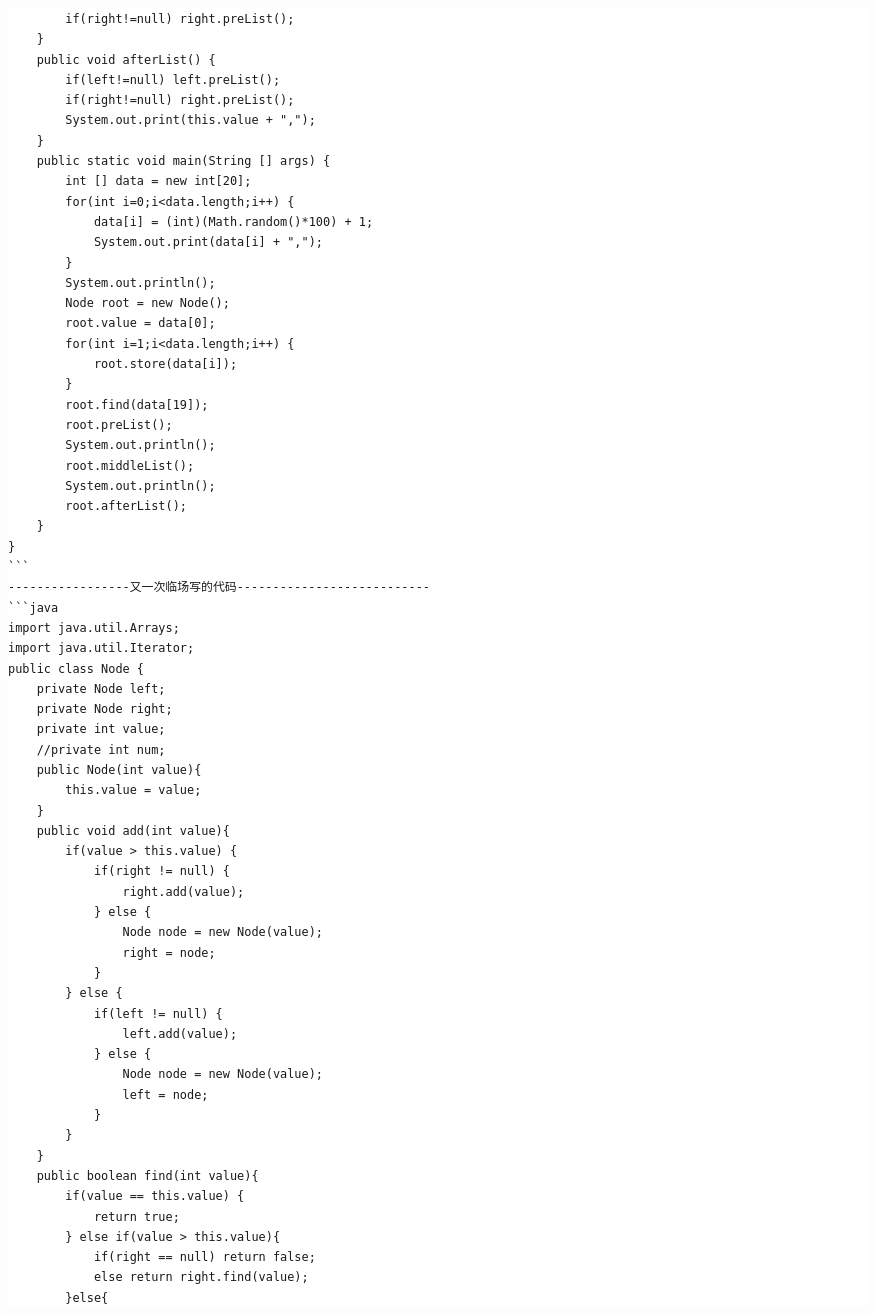 			if(right!=null) right.preList();		
		}
		public void afterList() {
			if(left!=null) left.preList();
			if(right!=null) right.preList();
			System.out.print(this.value + ",");		
		}	
		public static void main(String [] args) {
			int [] data = new int[20];
			for(int i=0;i<data.length;i++) {
				data[i] = (int)(Math.random()*100) + 1;
				System.out.print(data[i] + ",");
			}
			System.out.println();
			Node root = new Node();
			root.value = data[0];
			for(int i=1;i<data.length;i++) {
				root.store(data[i]);
			}
			root.find(data[19]);
			root.preList();
			System.out.println();
			root.middleList();
			System.out.println();		
			root.afterList();
		}
	}
	```
	-----------------又一次临场写的代码---------------------------
	```java
	import java.util.Arrays;
	import java.util.Iterator;
	public class Node {
		private Node left;
		private Node right;
		private int value;
		//private int num;
		public Node(int value){
			this.value = value;
		}
		public void add(int value){
			if(value > this.value) {
				if(right != null) {
					right.add(value);
				} else {
					Node node = new Node(value);				
					right = node;
				}
			} else {
				if(left != null) {
					left.add(value);
				} else {
					Node node = new Node(value);				
					left = node;
				}			
			}
		}
		public boolean find(int value){
			if(value == this.value) {
				return true;
			} else if(value > this.value){ 
				if(right == null) return false;
				else return right.find(value);
			}else{